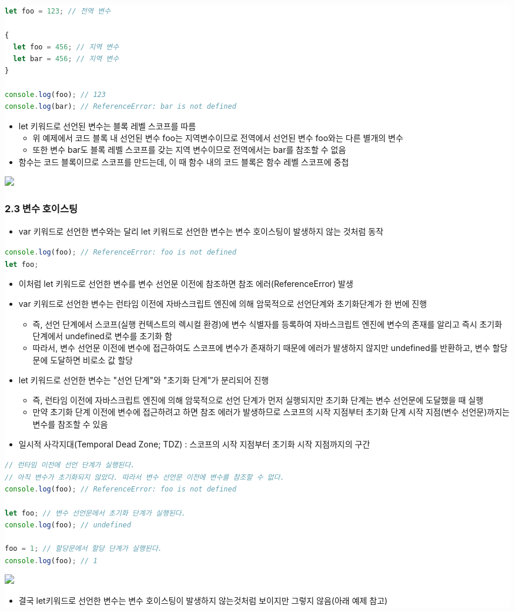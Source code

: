 ```javascript
let foo = 123; // 전역 변수

{
  let foo = 456; // 지역 변수
  let bar = 456; // 지역 변수
}

console.log(foo); // 123
console.log(bar); // ReferenceError: bar is not defined
```

- let 키워드로 선언된 변수는 블록 레벨 스코프를 따름
  - 위 예제에서 코드 블록 내 선언된 변수 foo는 지역변수이므로 전역에서 선언된 변수 foo와는 다른 별개의 변수
  - 또한 변수 bar도 블록 레벨 스코프를 갖는 지역 변수이므로 전역에서는 bar를 참조할 수 없음
- 함수는 코드 블록이므로 스코프를 만드는데, 이 때 함수 내의 코드 블록은 함수 레벨 스코프에 중첩

![](https://poiemaweb.com/assets/fs-images/14-1.png)

### 2.3 변수 호이스팅

- var 키워드로 선언한 변수와는 달리 let 키워드로 선언한 변수는 변수 호이스팅이 발생하지 않는 것처럼 동작

```javascript
console.log(foo); // ReferenceError: foo is not defined
let foo;
```

- 이처럼 let 키워드로 선언한 변수를 변수 선언문 이전에 참조하면 참조 에러(ReferenceError) 발생
- var 키워드로 선언한 변수는 런타임 이전에 자바스크립트 엔진에 의해 암묵적으로 선언단계와 초기화단계가 한 번에 진행
  - 즉, 선언 단계에서 스코프(실행 컨텍스트의 렉시컬 환경)에 변수 식별자를 등록하여 자바스크립트 엔진에 변수의 존재를 알리고 즉시 초기화 단계에서 undefined로 변수를 초기화 함
  - 따라서, 변수 선언문 이전에 변수에 접근하여도 스코프에 변수가 존재하기 때문에 에러가 발생하지 않지만 undefined를 반환하고, 변수 할당문에 도달하면 비로소 값 할당

- let 키워드로 선언한 변수는 "선언 단계"와 "초기화 단계"가 분리되어 진행
  - 즉, 런타임 이전에 자바스크립트 엔진에 의해 암묵적으로 선언 단계가 먼저 실행되지만 초기화 단계는 변수 선언문에 도달했을 때 실행
  - 만약 초기화 단계 이전에 변수에 접근하려고 하면 참조 에러가 발생하므로 스코프의 시작 지점부터 초기화 단계 시작 지점(변수 선언문)까지는 변수를 참조할 수 있음
- 일시적 사각지대(Temporal Dead Zone; TDZ) : 스코프의 시작 지점부터 초기화 시작 지점까지의 구간

```javascript
// 런타임 이전에 선언 단계가 실행된다.
// 아직 변수가 초기화되지 않았다. 따라서 변수 선언문 이전에 변수를 참조할 수 없다.
console.log(foo); // ReferenceError: foo is not defined

let foo; // 변수 선언문에서 초기화 단계가 실행된다.
console.log(foo); // undefined

foo = 1; // 할당문에서 할당 단계가 실행된다.
console.log(foo); // 1
```

![](https://poiemaweb.com/assets/fs-images/14-3.png)

- 결국 let키워드로 선언한 변수는 변수 호이스팅이 발생하지 않는것처럼 보이지만 그렇지 않음(아래 예제 참고)
